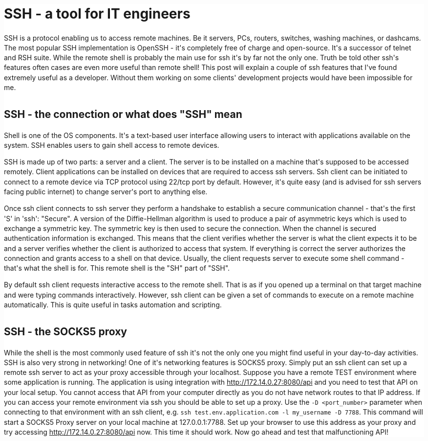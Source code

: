 
# SSH - a tool for IT engineers


SSH is a protocol enabling us to access remote machines. Be it servers, PCs, routers, switches, washing machines, or dashcams. The most popular SSH implementation is OpenSSH - it's completely free of charge and open-source. It's a successor of telnet and RSH suite. While the remote shell is probably the main use for ssh it's by far not the only one. Truth be told other ssh's features often cases are even more useful than remote shell! This post will explain a couple of ssh features that I've found extremely useful as a developer. Without them working on some clients' development projects would have been impossible for me.

## SSH - the connection or what does "SSH" mean

Shell is one of the OS components. It's a text-based user interface allowing users to interact with applications available on the system. SSH enables users to gain shell access to remote devices.

SSH is made up of two parts: a server and a client. The server is to be installed on a machine that's supposed to be accessed remotely. Client applications can be installed on devices that are required to access ssh servers. Ssh client can be initiated to connect to a remote device via TCP protocol using 22/tcp port by default. However, it's quite easy (and is advised for ssh servers facing public internet) to change server's port to anything else.

Once ssh client connects to ssh server they perform a handshake to establish a secure communication channel - that's the first 'S' in 'ssh': "Secure". A version of the Diffie-Hellman algorithm is used to produce a pair of asymmetric keys which is used to exchange a symmetric key. The symmetric key is then used to secure the connection. When the channel is secured authentication information is exchanged. This means that the client verifies whether the server is what the client expects it to be and a server verifies whether the client is authorized to access that system. If everything is correct the server authorizes the connection and grants access to a shell on that device. Usually, the client requests server to execute some shell command - that's what the shell is for. This remote shell is the "SH" part of "SSH".

By default ssh client requests interactive access to the remote shell. That is as if you opened up a terminal on that target machine and were typing commands interactively. However, ssh client can be given a set of commands to execute on a remote machine automatically. This is quite useful in tasks automation and scripting.


## SSH - the SOCKS5 proxy

While the shell is the most commonly used feature of ssh it's not the only one you might find useful in your day-to-day activities. SSH is also very strong in networking! One of it's networking features is SOCKS5 proxy. Simply put an ssh client can set up a remote ssh server to act as your proxy accessible through your localhost.
Suppose you have a remote TEST environment where some application is running. The application is using integration with http://172.14.0.27:8080/api and you need to test that API on your local setup. You cannot access that API from your computer directly as you do not have network routes to that IP address. If you can access your remote environment via ssh you should be able to set up a proxy. Use the `-D <port_number>` parameter when connecting to that environment with an ssh client, e.g. `ssh test.env.application.com -l my_username -D 7788`. This command will start a SOCKS5 Proxy server on your local machine at 127.0.0.1:7788. Set up your browser to use this address as your proxy and try accessing http://172.14.0.27:8080/api now. This time it should work. Now go ahead and test that malfunctioning API!
